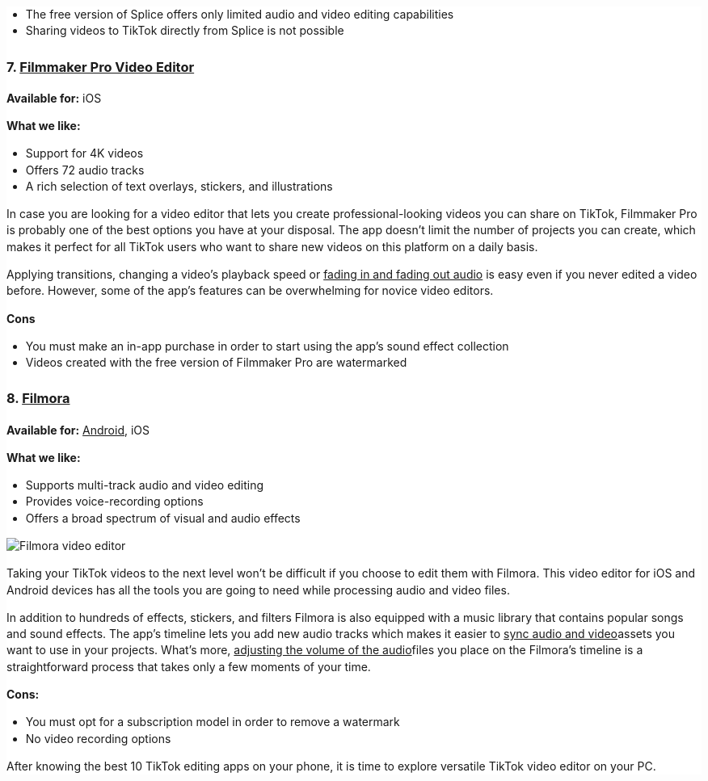 * The free version of Splice offers only limited audio and video editing capabilities
* Sharing videos to TikTok directly from Splice is not possible

### 7\. [Filmmaker Pro Video Editor](https://apps.apple.com/us/app/filmmaker-pro-video-editor/id1082956994)

**Available for:** iOS

**What we like:**

* Support for 4K videos
* Offers 72 audio tracks
* A rich selection of text overlays, stickers, and illustrations

In case you are looking for a video editor that lets you create professional-looking videos you can share on TikTok, Filmmaker Pro is probably one of the best options you have at your disposal. The app doesn’t limit the number of projects you can create, which makes it perfect for all TikTok users who want to share new videos on this platform on a daily basis.

Applying transitions, changing a video’s playback speed or [fading in and fading out audio](https://tools.techidaily.com/wondershare/filmora/download/) is easy even if you never edited a video before. However, some of the app’s features can be overwhelming for novice video editors.

**Cons**

* You must make an in-app purchase in order to start using the app’s sound effect collection
* Videos created with the free version of Filmmaker Pro are watermarked

### 8\. [Filmora](https://app.adjust.com/w06dr6m%5F19za1f6)

**Available for:** [Android](https://app.adjust.com/w06dr6m%5F19za1f6), iOS

**What we like:**

* Supports multi-track audio and video editing
* Provides voice-recording options
* Offers a broad spectrum of visual and audio effects

![Filmora video editor](https://images.wondershare.com/filmora/article-images/filmorago-video-editor-maker-for-tiktok.jpg)

Taking your TikTok videos to the next level won’t be difficult if you choose to edit them with Filmora. This video editor for iOS and Android devices has all the tools you are going to need while processing audio and video files.

In addition to hundreds of effects, stickers, and filters Filmora is also equipped with a music library that contains popular songs and sound effects. The app’s timeline lets you add new audio tracks which makes it easier to [sync audio and video](https://tools.techidaily.com/wondershare/filmora/download/)assets you want to use in your projects. What’s more, [adjusting the volume of the audio](https://tools.techidaily.com/wondershare/filmora/download/)files you place on the Filmora’s timeline is a straightforward process that takes only a few moments of your time.

**Cons:**

* You must opt for a subscription model in order to remove a watermark
* No video recording options

After knowing the best 10 TikTok editing apps on your phone, it is time to explore versatile TikTok video editor on your PC.
